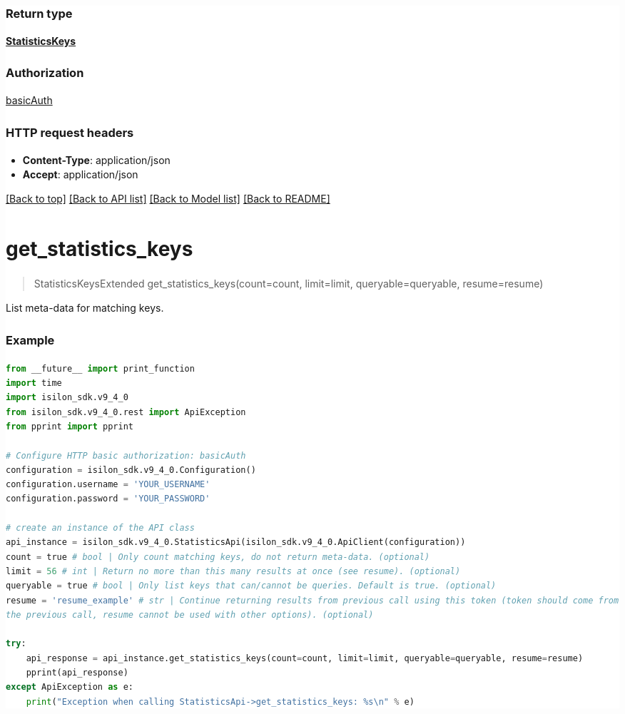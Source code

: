 ### Return type

[**StatisticsKeys**](StatisticsKeys.md)

### Authorization

[basicAuth](../README.md#basicAuth)

### HTTP request headers

 - **Content-Type**: application/json
 - **Accept**: application/json

[[Back to top]](#) [[Back to API list]](../README.md#documentation-for-api-endpoints) [[Back to Model list]](../README.md#documentation-for-models) [[Back to README]](../README.md)

# **get_statistics_keys**
> StatisticsKeysExtended get_statistics_keys(count=count, limit=limit, queryable=queryable, resume=resume)



List meta-data for matching keys.

### Example
```python
from __future__ import print_function
import time
import isilon_sdk.v9_4_0
from isilon_sdk.v9_4_0.rest import ApiException
from pprint import pprint

# Configure HTTP basic authorization: basicAuth
configuration = isilon_sdk.v9_4_0.Configuration()
configuration.username = 'YOUR_USERNAME'
configuration.password = 'YOUR_PASSWORD'

# create an instance of the API class
api_instance = isilon_sdk.v9_4_0.StatisticsApi(isilon_sdk.v9_4_0.ApiClient(configuration))
count = true # bool | Only count matching keys, do not return meta-data. (optional)
limit = 56 # int | Return no more than this many results at once (see resume). (optional)
queryable = true # bool | Only list keys that can/cannot be queries. Default is true. (optional)
resume = 'resume_example' # str | Continue returning results from previous call using this token (token should come from the previous call, resume cannot be used with other options). (optional)

try:
    api_response = api_instance.get_statistics_keys(count=count, limit=limit, queryable=queryable, resume=resume)
    pprint(api_response)
except ApiException as e:
    print("Exception when calling StatisticsApi->get_statistics_keys: %s\n" % e)
```
